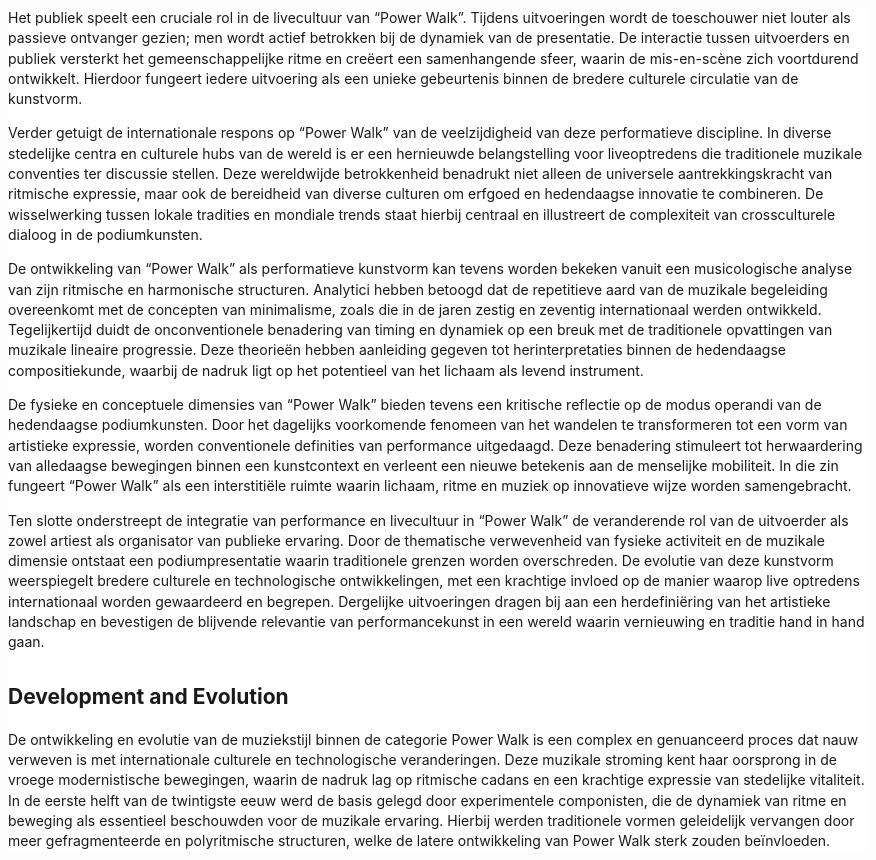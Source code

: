 Het publiek speelt een cruciale rol in de livecultuur van “Power Walk”. Tijdens uitvoeringen wordt
de toeschouwer niet louter als passieve ontvanger gezien; men wordt actief betrokken bij de dynamiek
van de presentatie. De interactie tussen uitvoerders en publiek versterkt het gemeenschappelijke
ritme en creëert een samenhangende sfeer, waarin de mis-en-scène zich voortdurend ontwikkelt.
Hierdoor fungeert iedere uitvoering als een unieke gebeurtenis binnen de bredere culturele
circulatie van de kunstvorm.

Verder getuigt de internationale respons op “Power Walk” van de veelzijdigheid van deze
performatieve discipline. In diverse stedelijke centra en culturele hubs van de wereld is er een
hernieuwde belangstelling voor liveoptredens die traditionele muzikale conventies ter discussie
stellen. Deze wereldwijde betrokkenheid benadrukt niet alleen de universele aantrekkingskracht van
ritmische expressie, maar ook de bereidheid van diverse culturen om erfgoed en hedendaagse innovatie
te combineren. De wisselwerking tussen lokale tradities en mondiale trends staat hierbij centraal en
illustreert de complexiteit van crossculturele dialoog in de podiumkunsten.

De ontwikkeling van “Power Walk” als performatieve kunstvorm kan tevens worden bekeken vanuit een
musicologische analyse van zijn ritmische en harmonische structuren. Analytici hebben betoogd dat de
repetitieve aard van de muzikale begeleiding overeenkomt met de concepten van minimalisme, zoals die
in de jaren zestig en zeventig internationaal werden ontwikkeld. Tegelijkertijd duidt de
onconventionele benadering van timing en dynamiek op een breuk met de traditionele opvattingen van
muzikale lineaire progressie. Deze theorieën hebben aanleiding gegeven tot herinterpretaties binnen
de hedendaagse compositiekunde, waarbij de nadruk ligt op het potentieel van het lichaam als levend
instrument.

De fysieke en conceptuele dimensies van “Power Walk” bieden tevens een kritische reflectie op de
modus operandi van de hedendaagse podiumkunsten. Door het dagelijks voorkomende fenomeen van het
wandelen te transformeren tot een vorm van artistieke expressie, worden conventionele definities van
performance uitgedaagd. Deze benadering stimuleert tot herwaardering van alledaagse bewegingen
binnen een kunstcontext en verleent een nieuwe betekenis aan de menselijke mobiliteit. In die zin
fungeert “Power Walk” als een interstitiële ruimte waarin lichaam, ritme en muziek op innovatieve
wijze worden samengebracht.

Ten slotte onderstreept de integratie van performance en livecultuur in “Power Walk” de veranderende
rol van de uitvoerder als zowel artiest als organisator van publieke ervaring. Door de thematische
verwevenheid van fysieke activiteit en de muzikale dimensie ontstaat een podiumpresentatie waarin
traditionele grenzen worden overschreden. De evolutie van deze kunstvorm weerspiegelt bredere
culturele en technologische ontwikkelingen, met een krachtige invloed op de manier waarop live
optredens internationaal worden gewaardeerd en begrepen. Dergelijke uitvoeringen dragen bij aan een
herdefiniëring van het artistieke landschap en bevestigen de blijvende relevantie van
performancekunst in een wereld waarin vernieuwing en traditie hand in hand gaan.

## Development and Evolution

De ontwikkeling en evolutie van de muziekstijl binnen de categorie Power Walk is een complex en
genuanceerd proces dat nauw verweven is met internationale culturele en technologische
veranderingen. Deze muzikale stroming kent haar oorsprong in de vroege modernistische bewegingen,
waarin de nadruk lag op ritmische cadans en een krachtige expressie van stedelijke vitaliteit. In de
eerste helft van de twintigste eeuw werd de basis gelegd door experimentele componisten, die de
dynamiek van ritme en beweging als essentieel beschouwden voor de muzikale ervaring. Hierbij werden
traditionele vormen geleidelijk vervangen door meer gefragmenteerde en polyritmische structuren,
welke de latere ontwikkeling van Power Walk sterk zouden beïnvloeden.
